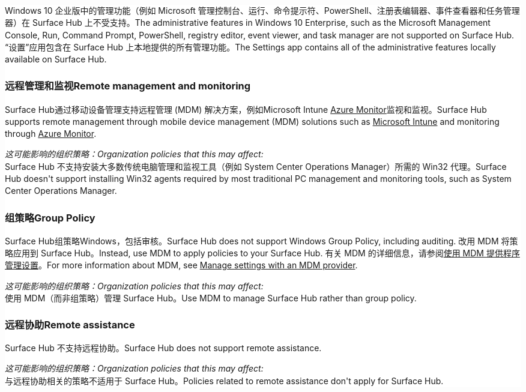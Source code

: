 <span data-ttu-id="63ebe-208">Windows 10 企业版中的管理功能（例如 Microsoft 管理控制台、运行、命令提示符、PowerShell、注册表编辑器、事件查看器和任务管理器）在 Surface Hub 上不受支持。</span><span class="sxs-lookup"><span data-stu-id="63ebe-208">The administrative features in Windows 10 Enterprise, such as the Microsoft Management Console, Run, Command Prompt, PowerShell, registry editor, event viewer, and task manager are not supported on Surface Hub.</span></span> <span data-ttu-id="63ebe-209">“设置”应用包含在 Surface Hub 上本地提供的所有管理功能。</span><span class="sxs-lookup"><span data-stu-id="63ebe-209">The Settings app contains all of the administrative features locally available on Surface Hub.</span></span>

### <a name="remote-management-and-monitoring"></a><span data-ttu-id="63ebe-210">远程管理和监视</span><span class="sxs-lookup"><span data-stu-id="63ebe-210">Remote management and monitoring</span></span>

<span data-ttu-id="63ebe-211">Surface Hub通过移动设备管理支持远程管理 (MDM) 解决方案，例如Microsoft Intune [Azure Monitor](/azure/azure-monitor/)监视和[](/mem/intune/)监视。</span><span class="sxs-lookup"><span data-stu-id="63ebe-211">Surface Hub supports remote management through mobile device management (MDM) solutions such as [Microsoft Intune](/mem/intune/) and monitoring through [Azure Monitor](/azure/azure-monitor/).</span></span> 

*<span data-ttu-id="63ebe-212">这可能影响的组织策略：</span><span class="sxs-lookup"><span data-stu-id="63ebe-212">Organization policies that this may affect:</span></span>* <br> <span data-ttu-id="63ebe-213">Surface Hub 不支持安装大多数传统电脑管理和监视工具（例如 System Center Operations Manager）所需的 Win32 代理。</span><span class="sxs-lookup"><span data-stu-id="63ebe-213">Surface Hub doesn't support installing Win32 agents required by most traditional PC management and monitoring tools, such as System Center Operations Manager.</span></span>

### <a name="group-policy"></a><span data-ttu-id="63ebe-214">组策略</span><span class="sxs-lookup"><span data-stu-id="63ebe-214">Group Policy</span></span>

<span data-ttu-id="63ebe-215">Surface Hub组策略Windows，包括审核。</span><span class="sxs-lookup"><span data-stu-id="63ebe-215">Surface Hub does not support Windows Group Policy, including auditing.</span></span> <span data-ttu-id="63ebe-216">改用 MDM 将策略应用到 Surface Hub。</span><span class="sxs-lookup"><span data-stu-id="63ebe-216">Instead, use MDM to apply policies to your Surface Hub.</span></span> <span data-ttu-id="63ebe-217">有关 MDM 的详细信息，请参阅[使用 MDM 提供程序管理设置](manage-settings-with-mdm-for-surface-hub.md)。</span><span class="sxs-lookup"><span data-stu-id="63ebe-217">For more information about MDM, see [Manage settings with an MDM provider](manage-settings-with-mdm-for-surface-hub.md).</span></span>

*<span data-ttu-id="63ebe-218">这可能影响的组织策略：</span><span class="sxs-lookup"><span data-stu-id="63ebe-218">Organization policies that this may affect:</span></span>* <br> <span data-ttu-id="63ebe-219">使用 MDM（而非组策略）管理 Surface Hub。</span><span class="sxs-lookup"><span data-stu-id="63ebe-219">Use MDM to manage Surface Hub rather than group policy.</span></span>

### <a name="remote-assistance"></a><span data-ttu-id="63ebe-220">远程协助</span><span class="sxs-lookup"><span data-stu-id="63ebe-220">Remote assistance</span></span>

<span data-ttu-id="63ebe-221">Surface Hub 不支持远程协助。</span><span class="sxs-lookup"><span data-stu-id="63ebe-221">Surface Hub does not support remote assistance.</span></span>

*<span data-ttu-id="63ebe-222">这可能影响的组织策略：</span><span class="sxs-lookup"><span data-stu-id="63ebe-222">Organization policies that this may affect:</span></span>* <br> <span data-ttu-id="63ebe-223">与远程协助相关的策略不适用于 Surface Hub。</span><span class="sxs-lookup"><span data-stu-id="63ebe-223">Policies related to remote assistance don't apply for Surface Hub.</span></span>
